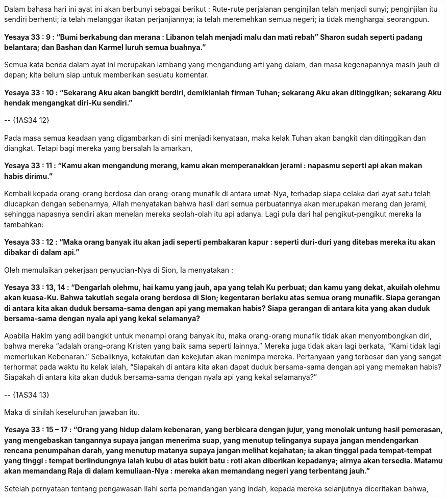 Dalam bahasa hari ini ayat ini akan berbunyi sebagai berikut : Rute-rute perjalanan penginjilan telah menjadi sunyi; penginjilan itu sendiri berhenti; ia telah melanggar ikatan perjanjiannya; ia telah meremehkan semua negeri; ia tidak menghargai seorangpun.

**Yesaya 33 : 9 : “Bumi berkabung dan merana : Libanon telah menjadi malu dan mati rebah” Sharon sudah seperti padang belantara; dan Bashan dan Karmel luruh semua buahnya.”**

Semua kata benda dalam ayat ini merupakan lambang yang mengandung arti yang dalam, dan masa kegenapannya masih jauh di depan; kita belum siap untuk memberikan sesuatu komentar.

**Yesaya 33 : 10 : “Sekarang Aku akan bangkit berdiri, demikianlah firman Tuhan; sekarang Aku akan ditinggikan; sekarang Aku hendak mengangkat diri-Ku sendiri.”**

 -- {1AS34 12}   
  
  Pada masa semua keadaan yang digambarkan di sini menjadi kenyataan, maka kelak Tuhan akan bangkit dan ditinggikan dan diangkat. Tetapi bagi mereka yang bersalah Ia amarkan,

**Yesaya 33 : 11 : “Kamu akan mengandung merang, kamu akan memperanakkan jerami : napasmu seperti api akan makan habis dirimu.”**

Kembali kepada orang-orang berdosa dan orang-orang munafik di antara umat-Nya, terhadap siapa celaka dari ayat satu telah diucapkan dengan sebenarnya, Allah menyatakan bahwa hasil dari semua perbuatannya akan merupakan merang dan jerami, sehingga napasnya sendiri akan menelan mereka seolah-olah itu api adanya. Lagi pula dari hal pengikut-pengikut mereka Ia tambahkan:

**Yesaya 33 : 12 : “Maka orang banyak itu akan jadi seperti pembakaran kapur : seperti duri-duri yang ditebas mereka itu akan dibakar di dalam api.”**

Oleh memulaikan pekerjaan penyucian-Nya di Sion, Ia menyatakan :

**Yesaya 33 : 13, 14 : “Dengarlah olehmu, hai kamu yang jauh, apa yang telah Ku perbuat; dan kamu yang dekat, akuilah olehmu akan kuasa-Ku. Bahwa takutlah segala orang berdosa di Sion; kegentaran berlaku atas semua orang munafik. Siapa gerangan di antara kita akan duduk bersama-sama dengan api yang memakan habis? Siapa gerangan di antara kita yang akan duduk bersama-sama dengan nyala api yang kekal selamanya?**

Apabila Hakim yang adil bangkit untuk menampi orang banyak itu, maka orang-orang munafik tidak akan menyombongkan diri, bahwa mereka “adalah orang-orang Kristen yang baik sama seperti lainnya.” Mereka juga tidak akan lagi berkata, “Kami tidak lagi memerlukan Kebenaran.” Sebaliknya, ketakutan dan kekejutan akan menimpa mereka. Pertanyaan yang terbesar dan yang sangat terhormat pada waktu itu kelak ialah, “Siapakah di antara kita akan dapat duduk bersama-sama dengan api yang memakan habis? Siapakah di antara kita akan duduk bersama-sama dengan nyala api yang kekal selamanya?”

 -- {1AS34 13}   
  
  Maka di sinilah keseluruhan jawaban itu.

**Yesaya 33 : 15 – 17 : “Orang yang hidup dalam kebenaran, yang berbicara dengan jujur, yang menolak untung hasil pemerasan, yang mengebaskan tangannya supaya jangan menerima suap, yang menutup telinganya supaya jangan mendengarkan rencana penumpahan darah, yang menutup matanya supaya jangan melihat kejahatan; ia akan tinggal pada tempat-tempat yang tinggi : tempat berlindungnya ialah kubu di atas bukit batu : roti akan diberikan kepadanya; airnya akan tersedia. Matamu akan memandang Raja di dalam kemuliaan-Nya : mereka akan memandang negeri yang terbentang jauh.”**

Setelah pernyataan tentang pengawasan Ilahi serta pemandangan yang indah, kepada mereka selanjutnya diceritakan bahwa,
